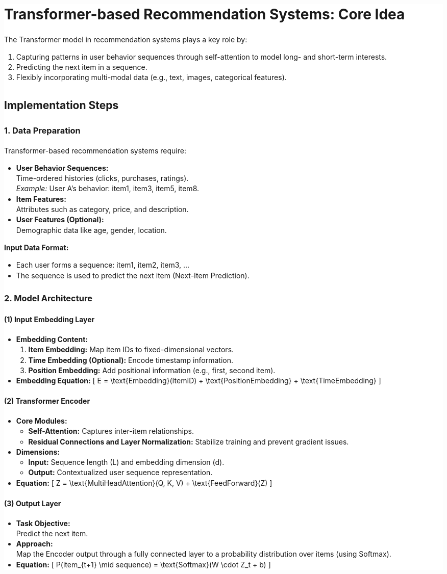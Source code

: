 
# Transformer-based Recommendation Systems: Core Idea

The Transformer model in recommendation systems plays a key role by:

1. Capturing patterns in user behavior sequences through self-attention to model long- and short-term interests.
2. Predicting the next item in a sequence.
3. Flexibly incorporating multi-modal data (e.g., text, images, categorical features).

## Implementation Steps

### 1. Data Preparation
Transformer-based recommendation systems require:
- **User Behavior Sequences:**  
  Time-ordered histories (clicks, purchases, ratings).  
  _Example:_ User A’s behavior: item1, item3, item5, item8.
- **Item Features:**  
  Attributes such as category, price, and description.
- **User Features (Optional):**  
  Demographic data like age, gender, location.

**Input Data Format:**
- Each user forms a sequence: item1, item2, item3, …
- The sequence is used to predict the next item (Next-Item Prediction).

### 2. Model Architecture

#### (1) Input Embedding Layer
- **Embedding Content:**
  1. **Item Embedding:** Map item IDs to fixed-dimensional vectors.
  2. **Time Embedding (Optional):** Encode timestamp information.
  3. **Position Embedding:** Add positional information (e.g., first, second item).
- **Embedding Equation:**
  \[
  E = \text{Embedding}(ItemID) + \text{PositionEmbedding} + \text{TimeEmbedding}
  \]

#### (2) Transformer Encoder
- **Core Modules:**
  - **Self-Attention:** Captures inter-item relationships.
  - **Residual Connections and Layer Normalization:** Stabilize training and prevent gradient issues.
- **Dimensions:**
  - **Input:** Sequence length \(L\) and embedding dimension \(d\).
  - **Output:** Contextualized user sequence representation.
- **Equation:**
  \[
  Z = \text{MultiHeadAttention}(Q, K, V) + \text{FeedForward}(Z)
  \]

#### (3) Output Layer
- **Task Objective:**  
  Predict the next item.
- **Approach:**  
  Map the Encoder output through a fully connected layer to a probability distribution over items (using Softmax).
- **Equation:**
  \[
  P(item_{t+1} \mid sequence) = \text{Softmax}(W \cdot Z_t + b)
  \]
